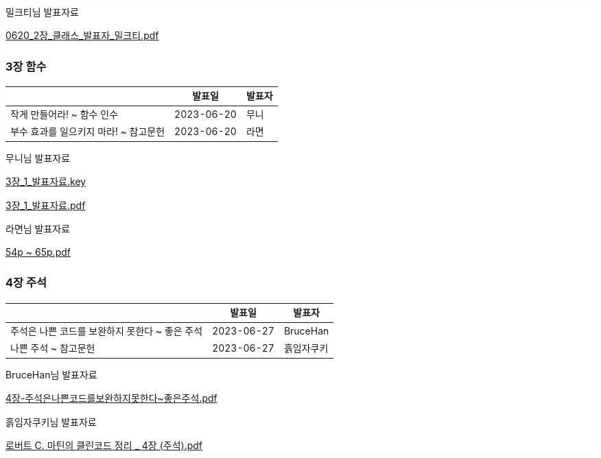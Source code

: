 밀크티님 발표자료

[0620_2장_클래스_발표자_밀크티.pdf](https://s3-us-west-2.amazonaws.com/secure.notion-static.com/cffe9aa8-d510-4dc2-bfce-770dcb007f2c/0620_2%E1%84%8C%E1%85%A1%E1%86%BC_%E1%84%8F%E1%85%B3%E1%86%AF%E1%84%85%E1%85%A2%E1%84%89%E1%85%B3_%E1%84%87%E1%85%A1%E1%86%AF%E1%84%91%E1%85%AD%E1%84%8C%E1%85%A1_%E1%84%86%E1%85%B5%E1%86%AF%E1%84%8F%E1%85%B3%E1%84%90%E1%85%B5.pdf)

### 3장 함수

|  | 발표일 | 발표자 |
| --- | --- | --- |
| 작게 만들어라! ~ 함수 인수 | 2023-06-20 | 무니 |
| 부수 효과를 일으키지 마라! ~ 참고문헌 | 2023-06-20 | 라면 |

무니님 발표자료

[3장_1_발표자료.key](https://s3-us-west-2.amazonaws.com/secure.notion-static.com/408532bd-ae37-4767-a303-bbab3966ae4d/3%E1%84%8C%E1%85%A1%E1%86%BC_1_%E1%84%87%E1%85%A1%E1%86%AF%E1%84%91%E1%85%AD%E1%84%8C%E1%85%A1%E1%84%85%E1%85%AD.key)

[3장_1_발표자료.pdf](https://s3-us-west-2.amazonaws.com/secure.notion-static.com/01e65d52-9830-48f1-a46e-c4177e38f113/3%E1%84%8C%E1%85%A1%E1%86%BC_1_%E1%84%87%E1%85%A1%E1%86%AF%E1%84%91%E1%85%AD%E1%84%8C%E1%85%A1%E1%84%85%E1%85%AD.pdf)

라면님 발표자료

[54p ~ 65p.pdf](https://s3-us-west-2.amazonaws.com/secure.notion-static.com/c166cce5-16bc-4b3c-8de5-84b5231a46c4/54p__65p.pdf)

### 4장 주석

|  | 발표일 | 발표자 |
| --- | --- | --- |
| 주석은 나쁜 코드를 보완하지 못한다 ~ 좋은 주석 | 2023-06-27 | BruceHan |
| 나쁜 주석 ~ 참고문헌 | 2023-06-27 | 흙임자쿠키 |

BruceHan님 발표자료

[4장-주석은나쁜코드를보완하지못한다~좋은주석.pdf](https://s3-us-west-2.amazonaws.com/secure.notion-static.com/8e322eed-423b-43c4-82c7-36322e3d6eee/4%E1%84%8C%E1%85%A1%E1%86%BC-%E1%84%8C%E1%85%AE%E1%84%89%E1%85%A5%E1%86%A8%E1%84%8B%E1%85%B3%E1%86%AB%E1%84%82%E1%85%A1%E1%84%88%E1%85%B3%E1%86%AB%E1%84%8F%E1%85%A9%E1%84%83%E1%85%B3%E1%84%85%E1%85%B3%E1%86%AF%E1%84%87%E1%85%A9%E1%84%8B%E1%85%AA%E1%86%AB%E1%84%92%E1%85%A1%E1%84%8C%E1%85%B5%E1%84%86%E1%85%A9%E1%86%BA%E1%84%92%E1%85%A1%E1%86%AB%E1%84%83%E1%85%A1%E1%84%8C%E1%85%A9%E1%87%82%E1%84%8B%E1%85%B3%E1%86%AB%E1%84%8C%E1%85%AE%E1%84%89%E1%85%A5%E1%86%A8.pdf)

흙임자쿠키님 발표자료

[로버트 C. 마틴의 클린코드 정리 _ 4장 (주석).pdf](https://s3-us-west-2.amazonaws.com/secure.notion-static.com/9cd0bcc5-01d1-41de-90f6-d629cc6b632c/%E1%84%85%E1%85%A9%E1%84%87%E1%85%A5%E1%84%90%E1%85%B3_C._%E1%84%86%E1%85%A1%E1%84%90%E1%85%B5%E1%86%AB%E1%84%8B%E1%85%B4_%E1%84%8F%E1%85%B3%E1%86%AF%E1%84%85%E1%85%B5%E1%86%AB%E1%84%8F%E1%85%A9%E1%84%83%E1%85%B3_%E1%84%8C%E1%85%A5%E1%86%BC%E1%84%85%E1%85%B5___4%E1%84%8C%E1%85%A1%E1%86%BC_(%E1%84%8C%E1%85%AE%E1%84%89%E1%85%A5%E1%86%A8).pdf)
